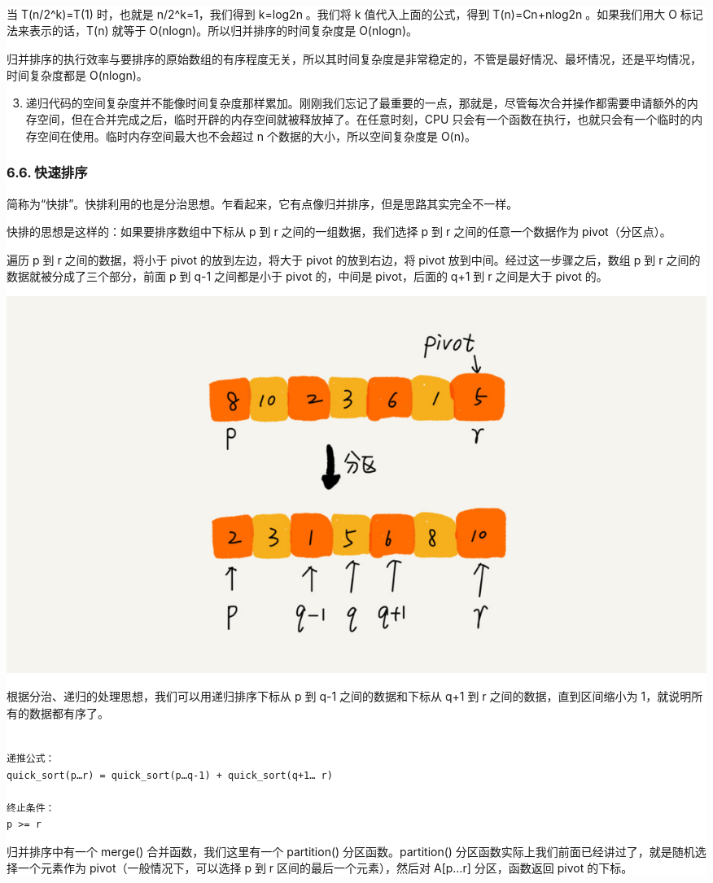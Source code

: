 当 T(n/2^k)=T(1) 时，也就是 n/2^k=1，我们得到 k=log2n 。我们将 k 值代入上面的公式，得到 T(n)=Cn+nlog2n 。如果我们用大 O 标记法来表示的话，T(n) 就等于 O(nlogn)。所以归并排序的时间复杂度是 O(nlogn)。

归并排序的执行效率与要排序的原始数组的有序程度无关，所以其时间复杂度是非常稳定的，不管是最好情况、最坏情况，还是平均情况，时间复杂度都是 O(nlogn)。

3. 递归代码的空间复杂度并不能像时间复杂度那样累加。刚刚我们忘记了最重要的一点，那就是，尽管每次合并操作都需要申请额外的内存空间，但在合并完成之后，临时开辟的内存空间就被释放掉了。在任意时刻，CPU 只会有一个函数在执行，也就只会有一个临时的内存空间在使用。临时内存空间最大也不会超过 n 个数据的大小，所以空间复杂度是 O(n)。


### 6.6. 快速排序

简称为“快排”。快排利用的也是分治思想。乍看起来，它有点像归并排序，但是思路其实完全不一样。

快排的思想是这样的：如果要排序数组中下标从 p 到 r 之间的一组数据，我们选择 p 到 r 之间的任意一个数据作为 pivot（分区点）。


遍历 p 到 r 之间的数据，将小于 pivot 的放到左边，将大于 pivot 的放到右边，将 pivot 放到中间。经过这一步骤之后，数组 p 到 r 之间的数据就被分成了三个部分，前面 p 到 q-1 之间都是小于 pivot 的，中间是 pivot，后面的 q+1 到 r 之间是大于 pivot 的。

![ 快速排序](images/sort11.jpg)

根据分治、递归的处理思想，我们可以用递归排序下标从 p 到 q-1 之间的数据和下标从 q+1 到 r 之间的数据，直到区间缩小为 1，就说明所有的数据都有序了。

```text

递推公式：
quick_sort(p…r) = quick_sort(p…q-1) + quick_sort(q+1… r)

终止条件：
p >= r
```

归并排序中有一个 merge() 合并函数，我们这里有一个 partition() 分区函数。partition() 分区函数实际上我们前面已经讲过了，就是随机选择一个元素作为 pivot（一般情况下，可以选择 p 到 r 区间的最后一个元素），然后对 A[p…r] 分区，函数返回 pivot 的下标。
